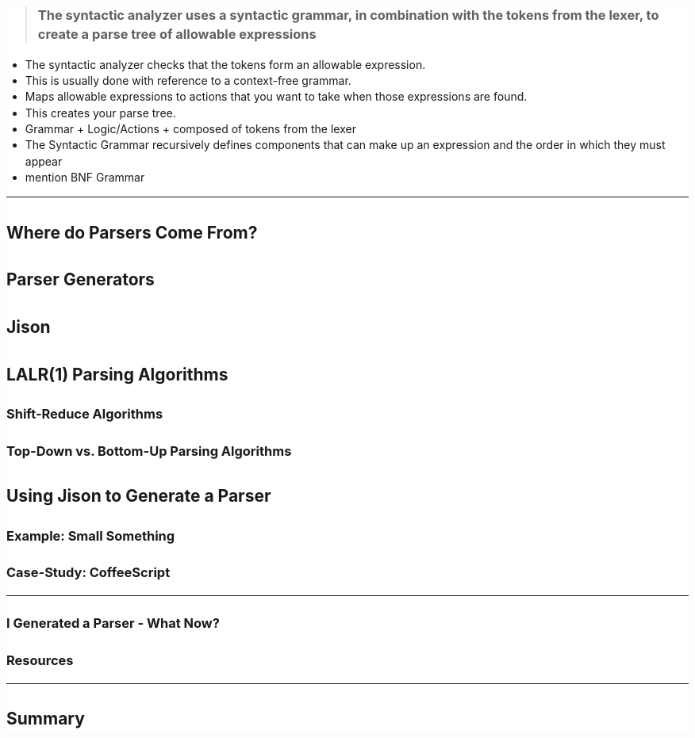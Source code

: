 <blockquote><h3>The syntactic analyzer uses a syntactic grammar, in combination with the tokens from the lexer, to create a parse tree of allowable expressions</h3></blockquote>

- The syntactic analyzer checks that the tokens form an allowable expression.
- This is usually done with reference to a context-free grammar.
- Maps allowable expressions to actions that you want to take when those expressions are found.
- This creates your parse tree.
- Grammar + Logic/Actions + composed of tokens from the lexer
- The Syntactic Grammar recursively defines components that can make up an expression and the order in which they must appear
- mention BNF Grammar





---

## Where do Parsers Come From?

## Parser Generators

## Jison

## LALR(1) Parsing Algorithms

### Shift-Reduce Algorithms

### Top-Down vs. Bottom-Up Parsing Algorithms

## Using Jison to Generate a Parser

### Example: Small Something

### Case-Study: CoffeeScript

---

### I Generated a Parser - What Now?

### Resources

---

## Summary
